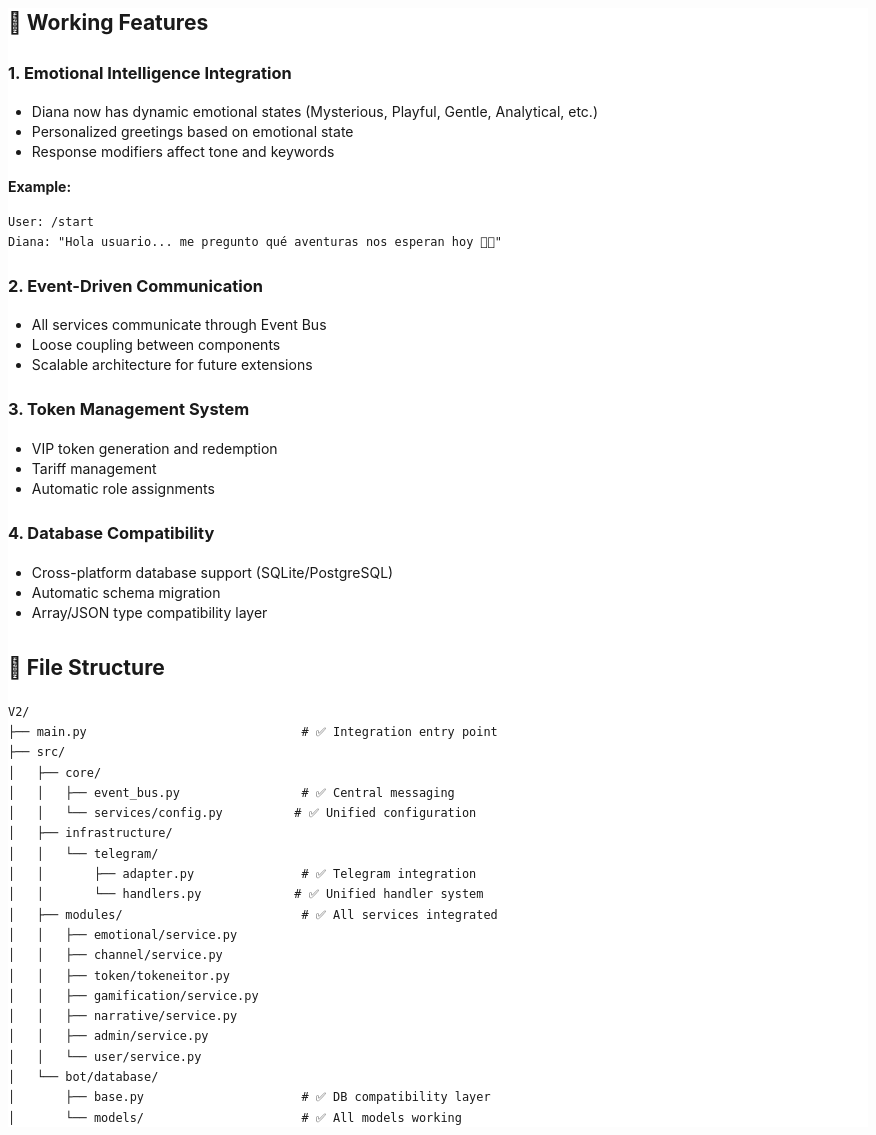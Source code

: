 ## 🚀 Working Features

### **1. Emotional Intelligence Integration**
- Diana now has dynamic emotional states (Mysterious, Playful, Gentle, Analytical, etc.)
- Personalized greetings based on emotional state
- Response modifiers affect tone and keywords

**Example:**
```
User: /start
Diana: "Hola usuario... me pregunto qué aventuras nos esperan hoy 🌙✨"
```

### **2. Event-Driven Communication**
- All services communicate through Event Bus
- Loose coupling between components
- Scalable architecture for future extensions

### **3. Token Management System**
- VIP token generation and redemption
- Tariff management
- Automatic role assignments

### **4. Database Compatibility**
- Cross-platform database support (SQLite/PostgreSQL)
- Automatic schema migration
- Array/JSON type compatibility layer

## 📂 File Structure

```
V2/
├── main.py                              # ✅ Integration entry point
├── src/
│   ├── core/
│   │   ├── event_bus.py                 # ✅ Central messaging
│   │   └── services/config.py          # ✅ Unified configuration
│   ├── infrastructure/
│   │   └── telegram/
│   │       ├── adapter.py               # ✅ Telegram integration
│   │       └── handlers.py             # ✅ Unified handler system
│   ├── modules/                         # ✅ All services integrated
│   │   ├── emotional/service.py
│   │   ├── channel/service.py
│   │   ├── token/tokeneitor.py
│   │   ├── gamification/service.py
│   │   ├── narrative/service.py
│   │   ├── admin/service.py
│   │   └── user/service.py
│   └── bot/database/
│       ├── base.py                      # ✅ DB compatibility layer
│       └── models/                      # ✅ All models working
```
